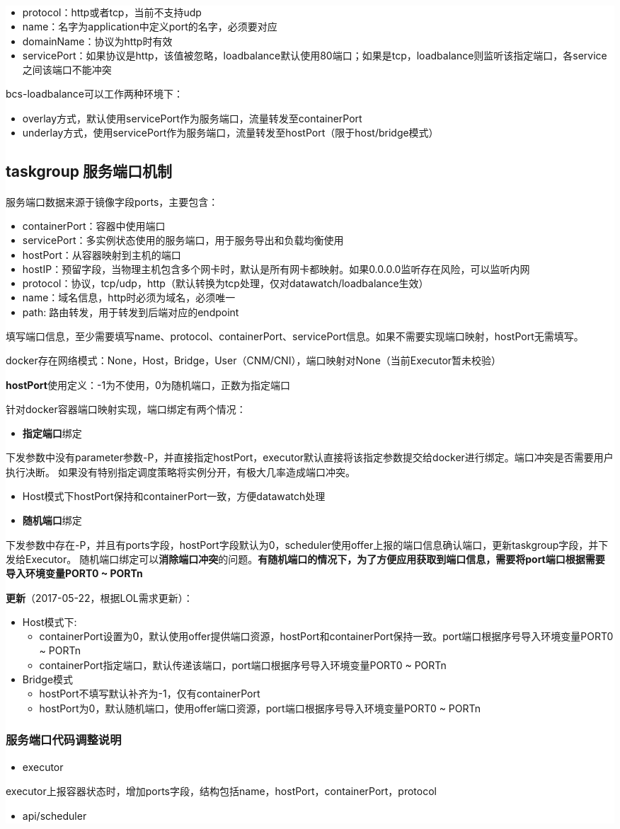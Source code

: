 * protocol：http或者tcp，当前不支持udp
* name：名字为application中定义port的名字，必须要对应
* domainName：协议为http时有效
* servicePort：如果协议是http，该值被忽略，loadbalance默认使用80端口；如果是tcp，loadbalance则监听该指定端口，各service之间该端口不能冲突

bcs-loadbalance可以工作两种环境下：

* overlay方式，默认使用servicePort作为服务端口，流量转发至containerPort
* underlay方式，使用servicePort作为服务端口，流量转发至hostPort（限于host/bridge模式）

## taskgroup 服务端口机制

服务端口数据来源于镜像字段ports，主要包含：

* containerPort：容器中使用端口
* servicePort：多实例状态使用的服务端口，用于服务导出和负载均衡使用
* hostPort：从容器映射到主机的端口
* hostIP：预留字段，当物理主机包含多个网卡时，默认是所有网卡都映射。如果0.0.0.0监听存在风险，可以监听内网
* protocol：协议，tcp/udp，http（默认转换为tcp处理，仅对datawatch/loadbalance生效）
* name：域名信息，http时必须为域名，必须唯一
* path: 路由转发，用于转发到后端对应的endpoint

填写端口信息，至少需要填写name、protocol、containerPort、servicePort信息。如果不需要实现端口映射，hostPort无需填写。

docker存在网络模式：None，Host，Bridge，User（CNM/CNI），端口映射对None（当前Executor暂未校验）

**hostPort**使用定义：-1为不使用，0为随机端口，正数为指定端口

针对docker容器端口映射实现，端口绑定有两个情况：

* **指定端口**绑定

下发参数中没有parameter参数-P，并直接指定hostPort，executor默认直接将该指定参数提交给docker进行绑定。端口冲突是否需要用户执行决断。
如果没有特别指定调度策略将实例分开，有极大几率造成端口冲突。

* Host模式下hostPort保持和containerPort一致，方便datawatch处理

* **随机端口**绑定

下发参数中存在-P，并且有ports字段，hostPort字段默认为0，scheduler使用offer上报的端口信息确认端口，更新taskgroup字段，并下发给Executor。
随机端口绑定可以**消除端口冲突**的问题。**有随机端口的情况下，为了方便应用获取到端口信息，需要将port端口根据需要导入环境变量PORT0 ~ PORTn**

**更新**（2017-05-22，根据LOL需求更新）：

* Host模式下:
  * containerPort设置为0，默认使用offer提供端口资源，hostPort和containerPort保持一致。port端口根据序号导入环境变量PORT0 ~ PORTn
  * containerPort指定端口，默认传递该端口，port端口根据序号导入环境变量PORT0 ~ PORTn
* Bridge模式
  * hostPort不填写默认补齐为-1，仅有containerPort
  * hostPort为0，默认随机端口，使用offer端口资源，port端口根据序号导入环境变量PORT0 ~ PORTn

### 服务端口代码调整说明

* executor

executor上报容器状态时，增加ports字段，结构包括name，hostPort，containerPort，protocol

* api/scheduler
